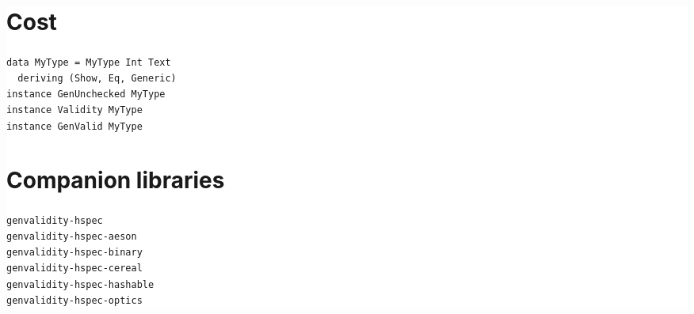 
# Cost

```
data MyType = MyType Int Text
  deriving (Show, Eq, Generic)
instance GenUnchecked MyType
instance Validity MyType
instance GenValid MyType
```

# Companion libraries

```
genvalidity-hspec
genvalidity-hspec-aeson
genvalidity-hspec-binary
genvalidity-hspec-cereal
genvalidity-hspec-hashable
genvalidity-hspec-optics
```


